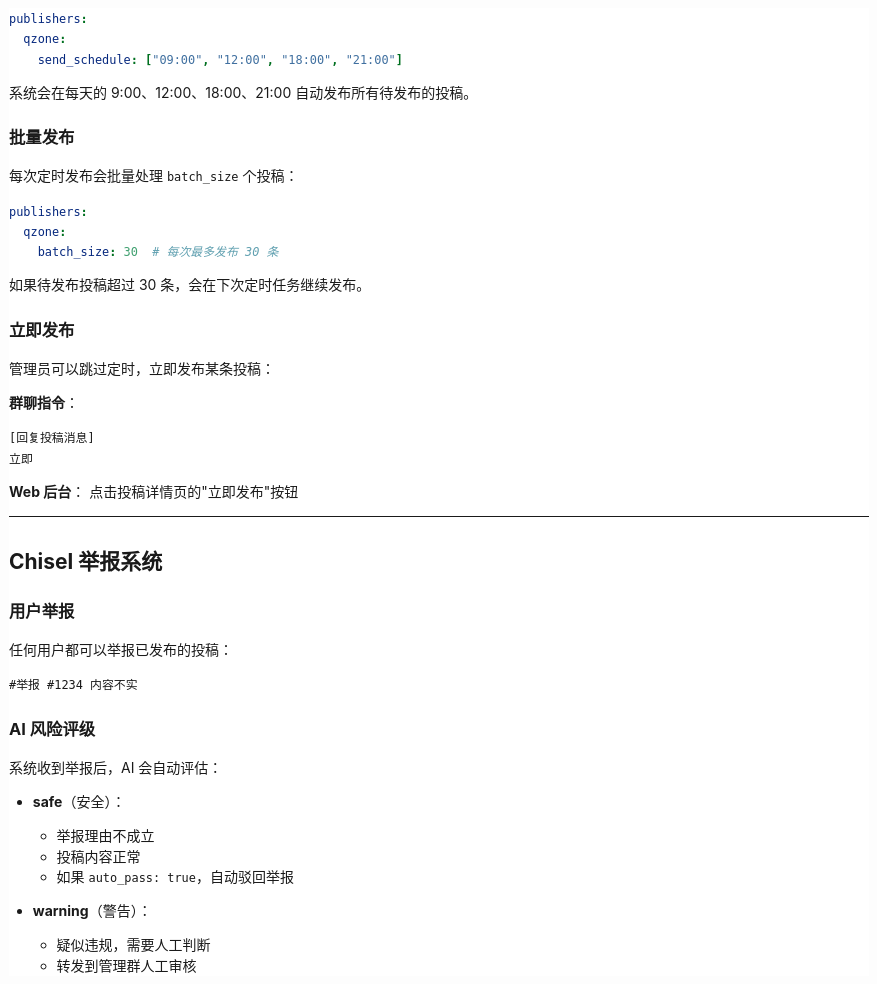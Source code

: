 ```yaml
publishers:
  qzone:
    send_schedule: ["09:00", "12:00", "18:00", "21:00"]
```

系统会在每天的 9:00、12:00、18:00、21:00 自动发布所有待发布的投稿。

### 批量发布

每次定时发布会批量处理 `batch_size` 个投稿：

```yaml
publishers:
  qzone:
    batch_size: 30  # 每次最多发布 30 条
```

如果待发布投稿超过 30 条，会在下次定时任务继续发布。

### 立即发布

管理员可以跳过定时，立即发布某条投稿：

**群聊指令**：
```
[回复投稿消息]
立即
```

**Web 后台**：
点击投稿详情页的"立即发布"按钮

---

## Chisel 举报系统

### 用户举报

任何用户都可以举报已发布的投稿：

```
#举报 #1234 内容不实
```

### AI 风险评级

系统收到举报后，AI 会自动评估：

- **safe**（安全）：
  - 举报理由不成立
  - 投稿内容正常
  - 如果 `auto_pass: true`，自动驳回举报

- **warning**（警告）：
  - 疑似违规，需要人工判断
  - 转发到管理群人工审核
